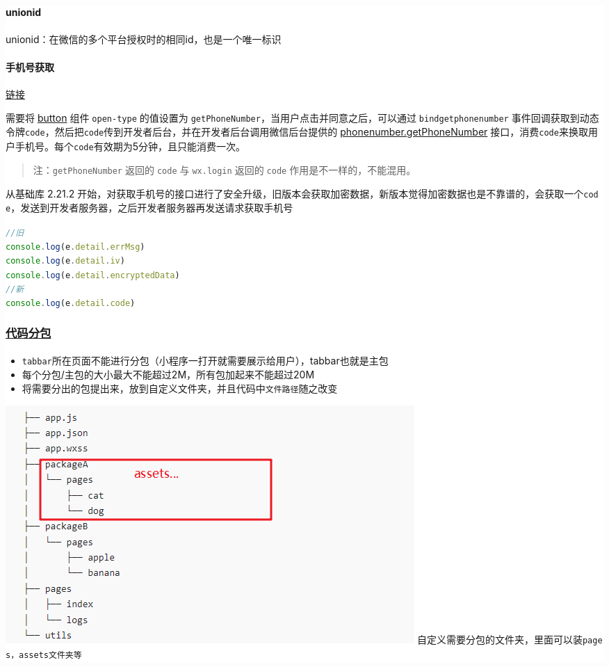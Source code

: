 #### unionid

unionid：在微信的多个平台授权时的相同id，也是一个唯一标识

#### 手机号获取

[链接](https://developers.weixin.qq.com/miniprogram/dev/framework/open-ability/getPhoneNumber.html)

需要将 [button](https://developers.weixin.qq.com/miniprogram/dev/component/button.html) 组件 `open-type` 的值设置为 `getPhoneNumber`，当用户点击并同意之后，可以通过 `bindgetphonenumber` 事件回调获取到动态令牌`code`，然后把`code`传到开发者后台，并在开发者后台调用微信后台提供的 [phonenumber.getPhoneNumber](https://developers.weixin.qq.com/miniprogram/dev/api-backend/open-api/phonenumber/phonenumber.getPhoneNumber.html) 接口，消费`code`来换取用户手机号。每个`code`有效期为5分钟，且只能消费一次。

> 注：`getPhoneNumber` 返回的 `code` 与 `wx.login` 返回的 `code` 作用是不一样的，不能混用。	

从基础库 2.21.2 开始，对获取手机号的接口进行了安全升级，旧版本会获取加密数据，新版本觉得加密数据也是不靠谱的，会获取一个`code`，发送到开发者服务器，之后开发者服务器再发送请求获取手机号

```js
//旧
console.log(e.detail.errMsg)
console.log(e.detail.iv)
console.log(e.detail.encryptedData)
//新
console.log(e.detail.code)
```

### [代码分包](https://developers.weixin.qq.com/miniprogram/dev/framework/subpackages/basic.html)

* `tabbar`所在页面不能进行分包（小程序一打开就需要展示给用户），tabbar也就是主包
* 每个分包/主包的大小最大不能超过2M，所有包加起来不能超过20M
* 将需要分出的包提出来，放到自定义文件夹，并且代码中`文件路径`随之改变

![image-20220124150848213](%E5%BE%AE%E4%BF%A1%E5%B0%8F%E7%A8%8B%E5%BA%8F.assets/image-20220124150848213.png) 自定义需要分包的文件夹，里面可以装`pages，assets文件夹等`
